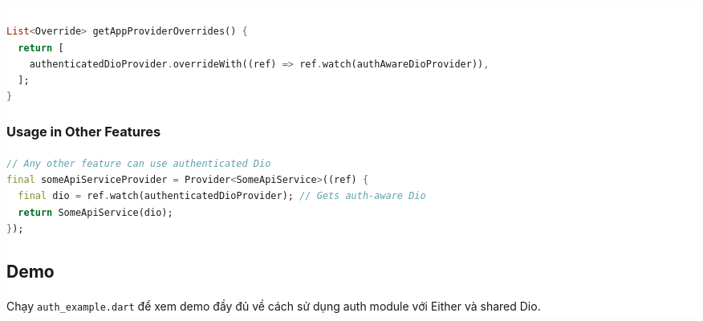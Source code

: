 ```dart

List<Override> getAppProviderOverrides() {
  return [
    authenticatedDioProvider.overrideWith((ref) => ref.watch(authAwareDioProvider)),
  ];
}
```

### Usage in Other Features

```dart
// Any other feature can use authenticated Dio
final someApiServiceProvider = Provider<SomeApiService>((ref) {
  final dio = ref.watch(authenticatedDioProvider); // Gets auth-aware Dio
  return SomeApiService(dio);
});
```

## Demo

Chạy `auth_example.dart` để xem demo đầy đủ về cách sử dụng auth module với Either và shared Dio.
